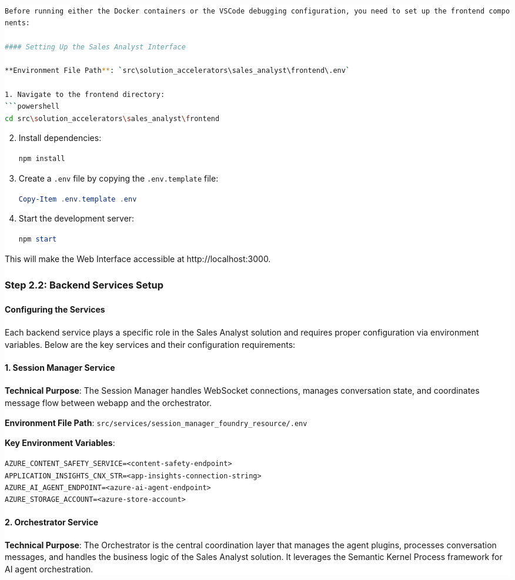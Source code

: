    ```bash
Before running either the Docker containers or the VSCode debugging configuration, you need to set up the frontend components:

#### Setting Up the Sales Analyst Interface

**Environment File Path**: `src\solution_accelerators\sales_analyst\frontend\.env`

1. Navigate to the frontend directory:
   ```powershell
   cd src\solution_accelerators\sales_analyst\frontend
   ```

2. Install dependencies:
   ```powershell
   npm install
   ```

3. Create a `.env` file by copying the `.env.template` file:
   ```powershell
   Copy-Item .env.template .env
   ```

4. Start the development server:
   ```powershell
   npm start
   ```

This will make the Web Interface accessible at http://localhost:3000.

### Step 2.2: Backend Services Setup

#### Configuring the Services

Each backend service plays a specific role in the Sales Analyst solution and requires proper configuration via environment variables. Below are the key services and their configuration requirements:

#### 1. Session Manager Service

**Technical Purpose**: The Session Manager handles WebSocket connections, manages conversation state, and coordinates message flow between webapp and the orchestrator.

**Environment File Path**: `src/services/session_manager_foundry_resource/.env`

**Key Environment Variables**:
```
AZURE_CONTENT_SAFETY_SERVICE=<content-safety-endpoint>
APPLICATION_INSIGHTS_CNX_STR=<app-insights-connection-string>
AZURE_AI_AGENT_ENDPOINT=<azure-ai-agent-endpoint>
AZURE_STORAGE_ACCOUNT=<azure-store-account>
```

#### 2. Orchestrator Service

**Technical Purpose**: The Orchestrator is the central coordination layer that manages the agent plugins, processes conversation messages, and handles the business logic of the Sales Analyst solution. It leverages the Semantic Kernel Process framework for AI agent orchestration.
